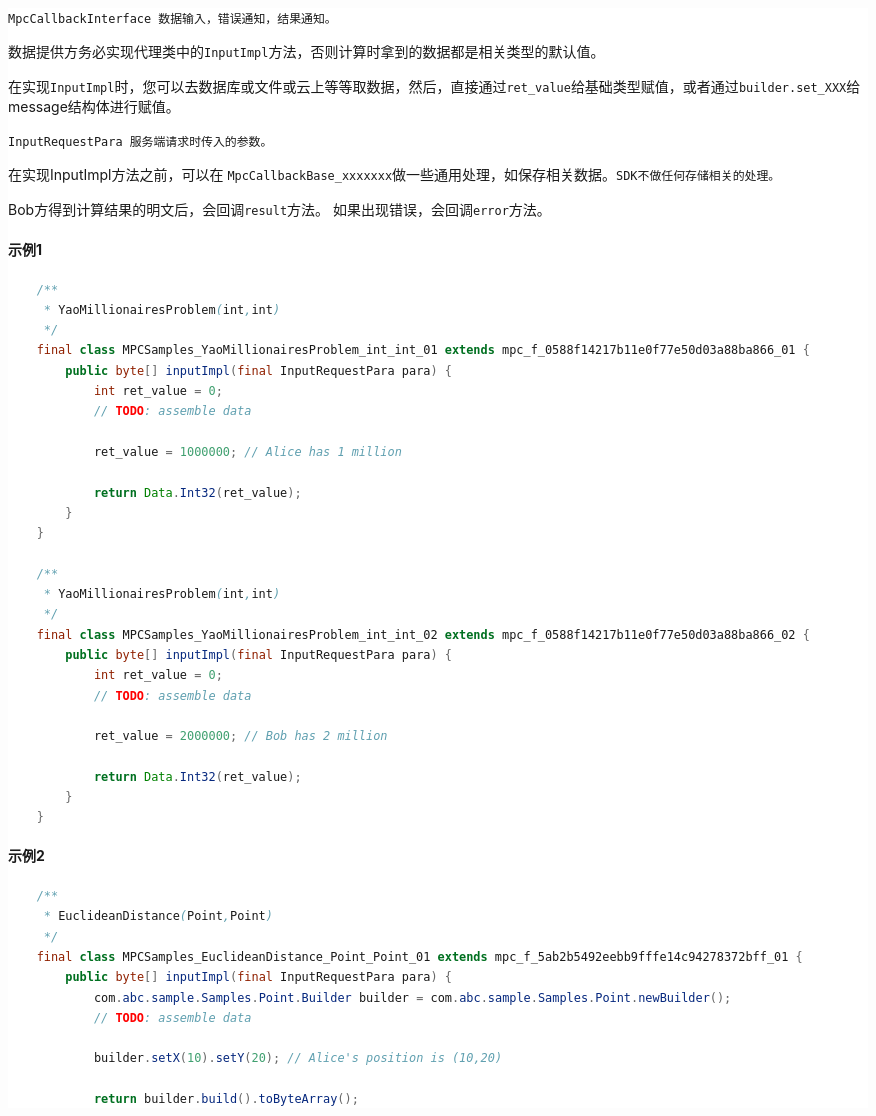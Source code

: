 `MpcCallbackInterface 数据输入，错误通知，结果通知。`

数据提供方务必实现代理类中的`InputImpl`方法，否则计算时拿到的数据都是相关类型的默认值。

在实现`InputImpl`时，您可以去数据库或文件或云上等等取数据，然后，直接通过`ret_value`给基础类型赋值，或者通过`builder.set_XXX`给message结构体进行赋值。

`InputRequestPara 服务端请求时传入的参数。`

在实现InputImpl方法之前，可以在 `MpcCallbackBase_xxxxxxx`做一些通用处理，如保存相关数据。`SDK不做任何存储相关的处理。`


Bob方得到计算结果的明文后，会回调`result`方法。
如果出现错误，会回调`error`方法。


#### 示例1


```java
    /**
     * YaoMillionairesProblem(int,int)
     */
    final class MPCSamples_YaoMillionairesProblem_int_int_01 extends mpc_f_0588f14217b11e0f77e50d03a88ba866_01 {
        public byte[] inputImpl(final InputRequestPara para) {
            int ret_value = 0;
            // TODO: assemble data

            ret_value = 1000000; // Alice has 1 million

            return Data.Int32(ret_value);
        }
    }

    /**
     * YaoMillionairesProblem(int,int)
     */
    final class MPCSamples_YaoMillionairesProblem_int_int_02 extends mpc_f_0588f14217b11e0f77e50d03a88ba866_02 {
        public byte[] inputImpl(final InputRequestPara para) {
            int ret_value = 0;
            // TODO: assemble data

            ret_value = 2000000; // Bob has 2 million

            return Data.Int32(ret_value);
        }
    }


```

#### 示例2


```java
    /**
     * EuclideanDistance(Point,Point)
     */
    final class MPCSamples_EuclideanDistance_Point_Point_01 extends mpc_f_5ab2b5492eebb9fffe14c94278372bff_01 {
        public byte[] inputImpl(final InputRequestPara para) {
            com.abc.sample.Samples.Point.Builder builder = com.abc.sample.Samples.Point.newBuilder();
            // TODO: assemble data

            builder.setX(10).setY(20); // Alice's position is (10,20)

            return builder.build().toByteArray();
```
